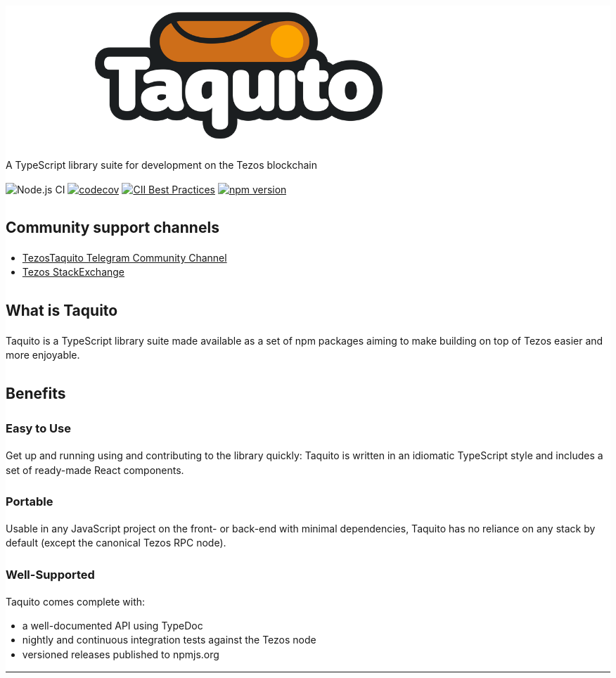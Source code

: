 ![Taquito Logo](/img/Taquito.png)


A TypeScript library suite for development on the Tezos blockchain

![Node.js CI](https://github.com/ecadlabs/taquito/workflows/Node.js%20CI/badge.svg)
[![codecov](https://codecov.io/gh/ecadlabs/taquito/branch/master/graph/badge.svg)](https://codecov.io/gh/ecadlabs/taquito)
[![CII Best Practices](https://bestpractices.coreinfrastructure.org/projects/3204/badge)](https://bestpractices.coreinfrastructure.org/projects/3204)
[![npm version](https://badge.fury.io/js/%40taquito%2Ftaquito.svg)](https://badge.fury.io/js/%40taquito%2Ftaquito)

## Community support channels

- [TezosTaquito Telegram Community Channel][telegram]
- [Tezos StackExchange][stackexchange]

## What is Taquito

Taquito is a TypeScript library suite made available as a set of npm packages aiming to make building on top of Tezos easier and more enjoyable.

## Benefits

### Easy to Use

Get up and running using and contributing to the library quickly: Taquito is written in an idiomatic TypeScript style and includes a set of ready-made React components.

### Portable

Usable in any JavaScript project on the front- or back-end with minimal dependencies, Taquito has no reliance on any stack by default (except the canonical Tezos RPC node).

### Well-Supported

Taquito comes complete with:

* a well-documented API using TypeDoc
* nightly and continuous integration tests against the Tezos node
* versioned releases published to npmjs.org

---

[0]: https://github.com/ecadlabs/tezos-indexer-api
[2]: https://keybase.io/jevonearth
[3]: https://keybase.io/simrob
[4]: https://tezostaquito.io
[5]: https://docusaurus.io/
[telegram]: https://t.me/tezostaquito
[stackexchange]: https://tezos.stackexchange.com/questions/tagged/taquito